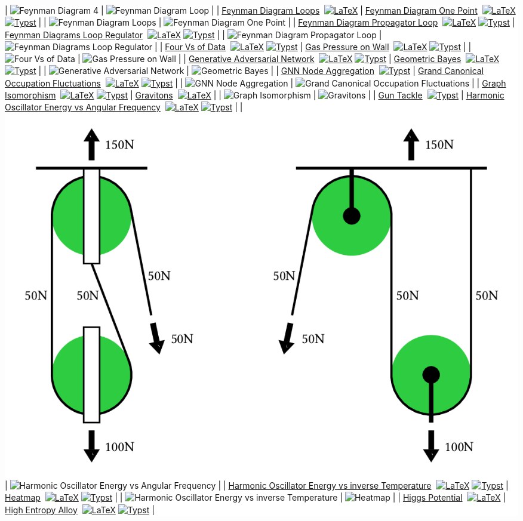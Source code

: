 | ![Feynman Diagram 4](assets/feynman-diagram-4/feynman-diagram-4.png) | ![Feynman Diagram Loop](assets/feynman-diagram-loop/feynman-diagram-loop.png) |
| [Feynman Diagram Loops](https://janosh.github.io/diagrams/feynman-diagram-loops) &nbsp;[![LaTeX][latex-logo]](assets/feynman-diagram-loops/feynman-diagram-loops.tex) | [Feynman Diagram One Point](https://janosh.github.io/diagrams/feynman-diagram-one-point) &nbsp;[![LaTeX][latex-logo]](assets/feynman-diagram-one-point/feynman-diagram-one-point.tex)&nbsp;[![Typst][typst-logo]](assets/feynman-diagram-one-point/feynman-diagram-one-point.typ) |
| ![Feynman Diagram Loops](assets/feynman-diagram-loops/feynman-diagram-loops.png) | ![Feynman Diagram One Point](assets/feynman-diagram-one-point/feynman-diagram-one-point.png) |
| [Feynman Diagram Propagator Loop](https://janosh.github.io/diagrams/feynman-diagram-propagator-loop) &nbsp;[![LaTeX][latex-logo]](assets/feynman-diagram-propagator-loop/feynman-diagram-propagator-loop.tex)&nbsp;[![Typst][typst-logo]](assets/feynman-diagram-propagator-loop/feynman-diagram-propagator-loop.typ) | [Feynman Diagrams Loop Regulator](https://janosh.github.io/diagrams/feynman-diagrams-loop-regulator) &nbsp;[![LaTeX][latex-logo]](assets/feynman-diagrams-loop-regulator/feynman-diagrams-loop-regulator.tex)&nbsp;[![Typst][typst-logo]](assets/feynman-diagrams-loop-regulator/feynman-diagrams-loop-regulator.typ) |
| ![Feynman Diagram Propagator Loop](assets/feynman-diagram-propagator-loop/feynman-diagram-propagator-loop.png) | ![Feynman Diagrams Loop Regulator](assets/feynman-diagrams-loop-regulator/feynman-diagrams-loop-regulator.png) |
| [Four Vs of Data](https://janosh.github.io/diagrams/four-vs-of-data) &nbsp;[![LaTeX][latex-logo]](assets/four-vs-of-data/four-vs-of-data.tex)&nbsp;[![Typst][typst-logo]](assets/four-vs-of-data/four-vs-of-data.typ) | [Gas Pressure on Wall](https://janosh.github.io/diagrams/gas-pressure-on-wall) &nbsp;[![LaTeX][latex-logo]](assets/gas-pressure-on-wall/gas-pressure-on-wall.tex)&nbsp;[![Typst][typst-logo]](assets/gas-pressure-on-wall/gas-pressure-on-wall.typ) |
| ![Four Vs of Data](assets/four-vs-of-data/four-vs-of-data.png) | ![Gas Pressure on Wall](assets/gas-pressure-on-wall/gas-pressure-on-wall.png) |
| [Generative Adversarial Network](https://janosh.github.io/diagrams/generative-adversarial-network) &nbsp;[![LaTeX][latex-logo]](assets/generative-adversarial-network/generative-adversarial-network.tex)&nbsp;[![Typst][typst-logo]](assets/generative-adversarial-network/generative-adversarial-network.typ) | [Geometric Bayes](https://janosh.github.io/diagrams/geometric-bayes) &nbsp;[![LaTeX][latex-logo]](assets/geometric-bayes/geometric-bayes.tex)&nbsp;[![Typst][typst-logo]](assets/geometric-bayes/geometric-bayes.typ) |
| ![Generative Adversarial Network](assets/generative-adversarial-network/generative-adversarial-network.png) | ![Geometric Bayes](assets/geometric-bayes/geometric-bayes.png) |
| [GNN Node Aggregation](https://janosh.github.io/diagrams/gnn-node-aggregation) &nbsp;[![Typst][typst-logo]](assets/gnn-node-aggregation/gnn-node-aggregation.typ) | [Grand Canonical Occupation Fluctuations](https://janosh.github.io/diagrams/grand-canonical-occupation-fluctuations) &nbsp;[![LaTeX][latex-logo]](assets/grand-canonical-occupation-fluctuations/grand-canonical-occupation-fluctuations.tex)&nbsp;[![Typst][typst-logo]](assets/grand-canonical-occupation-fluctuations/grand-canonical-occupation-fluctuations.typ) |
| ![GNN Node Aggregation](assets/gnn-node-aggregation/gnn-node-aggregation.png) | ![Grand Canonical Occupation Fluctuations](assets/grand-canonical-occupation-fluctuations/grand-canonical-occupation-fluctuations.png) |
| [Graph Isomorphism](https://janosh.github.io/diagrams/graph-isomorphism) &nbsp;[![LaTeX][latex-logo]](assets/graph-isomorphism/graph-isomorphism.tex)&nbsp;[![Typst][typst-logo]](assets/graph-isomorphism/graph-isomorphism.typ) | [Gravitons](https://janosh.github.io/diagrams/gravitons) &nbsp;[![LaTeX][latex-logo]](assets/gravitons/gravitons.tex) |
| ![Graph Isomorphism](assets/graph-isomorphism/graph-isomorphism.png) | ![Gravitons](assets/gravitons/gravitons.png) |
| [Gun Tackle](https://janosh.github.io/diagrams/gun-tackle) &nbsp;[![Typst][typst-logo]](assets/gun-tackle/gun-tackle.typ) | [Harmonic Oscillator Energy vs Angular Frequency](https://janosh.github.io/diagrams/harmonic-oscillator-energy-vs-freq) &nbsp;[![LaTeX][latex-logo]](assets/harmonic-oscillator-energy-vs-freq/harmonic-oscillator-energy-vs-freq.tex)&nbsp;[![Typst][typst-logo]](assets/harmonic-oscillator-energy-vs-freq/harmonic-oscillator-energy-vs-freq.typ) |
| ![Gun Tackle](assets/gun-tackle/gun-tackle.png) | ![Harmonic Oscillator Energy vs Angular Frequency](assets/harmonic-oscillator-energy-vs-freq/harmonic-oscillator-energy-vs-freq.png) |
| [Harmonic Oscillator Energy vs inverse Temperature](https://janosh.github.io/diagrams/harmonic-oscillator-energy-vs-inv-temp) &nbsp;[![LaTeX][latex-logo]](assets/harmonic-oscillator-energy-vs-inv-temp/harmonic-oscillator-energy-vs-inv-temp.tex)&nbsp;[![Typst][typst-logo]](assets/harmonic-oscillator-energy-vs-inv-temp/harmonic-oscillator-energy-vs-inv-temp.typ) | [Heatmap](https://janosh.github.io/diagrams/heatmap) &nbsp;[![LaTeX][latex-logo]](assets/heatmap/heatmap.tex)&nbsp;[![Typst][typst-logo]](assets/heatmap/heatmap.typ) |
| ![Harmonic Oscillator Energy vs inverse Temperature](assets/harmonic-oscillator-energy-vs-inv-temp/harmonic-oscillator-energy-vs-inv-temp.png) | ![Heatmap](assets/heatmap/heatmap.png) |
| [Higgs Potential](https://janosh.github.io/diagrams/higgs-potential) &nbsp;[![LaTeX][latex-logo]](assets/higgs-potential/higgs-potential.tex) | [High Entropy Alloy](https://janosh.github.io/diagrams/high-entropy-alloy) &nbsp;[![LaTeX][latex-logo]](assets/high-entropy-alloy/high-entropy-alloy.tex)&nbsp;[![Typst][typst-logo]](assets/high-entropy-alloy/high-entropy-alloy.typ) |

[typst-logo]: https://api.iconify.design/simple-icons:typst.svg?color=white&height=16 "Open this diagram's Typst code"
[latex-logo]: https://api.iconify.design/simple-icons:latex.svg?color=white&height=16 "Open this diagram's LaTeX code"
